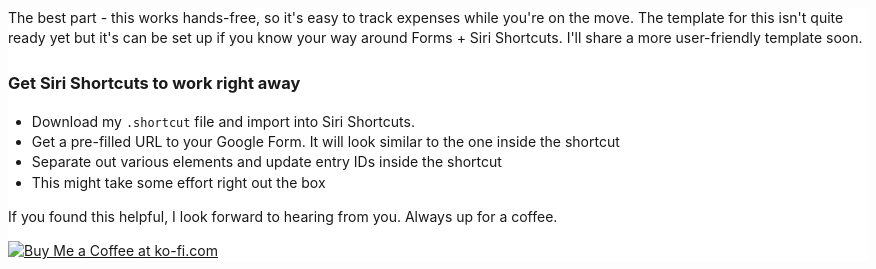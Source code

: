 The best part - this works hands-free, so it's easy to track expenses while you're on the move.
The template for this isn't quite ready yet but it's can be set up if you know your way around Forms + Siri Shortcuts. I'll share a more user-friendly template soon.

### Get Siri Shortcuts to work right away
* Download my `.shortcut` file and import into Siri Shortcuts.
* Get a pre-filled URL to your Google Form. It will look similar to the one inside the shortcut
* Separate out various elements and update entry IDs inside the shortcut
* This might take some effort right out the box

If you found this helpful, I look forward to hearing from you. Always up for a coffee. 

<a href='https://ko-fi.com/sammitjain' target='_blank'><img height='35' style='border:0px;height:36px;' src='https://az743702.vo.msecnd.net/cdn/kofi3.png?v=0' border='0' alt='Buy Me a Coffee at ko-fi.com' />
